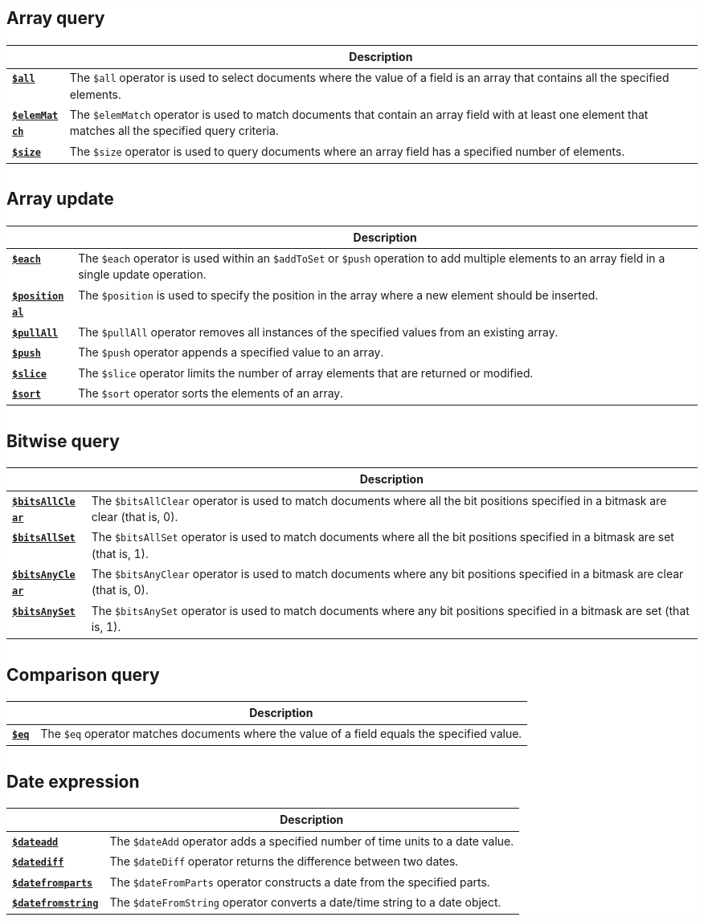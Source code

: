 ## Array query

| | Description |
| --- | --- |
| **[`$all`](array-query/$all.md)** | The `$all` operator is used to select documents where the value of a field is an array that contains all the specified elements. |
| **[`$elemMatch`](array-query/$elemmatch.md)** | The `$elemMatch` operator is used to match documents that contain an array field with at least one element that matches all the specified query criteria. |
| **[`$size`](array-query/$size.md)** | The `$size` operator is used to query documents where an array field has a specified number of elements. |

## Array update

| | Description |
| --- | --- |
| **[`$each`](array-update/$each.md)** | The `$each` operator is used within an `$addToSet` or `$push` operation to add multiple elements to an array field in a single update operation. |
| **[`$positional`](array-update/$positional.md)** | The `$position` is used to specify the position in the array where a new element should be inserted. |
| **[`$pullAll`](array-update/$pullall.md)** | The `$pullAll` operator removes all instances of the specified values from an existing array. |
| **[`$push`](array-update/$push.md)** | The `$push` operator appends a specified value to an array. |
| **[`$slice`](array-expression/$slice.md)** | The `$slice` operator limits the number of array elements that are returned or modified. |
| **[`$sort`](array-update/$sort.md)** | The `$sort` operator sorts the elements of an array. |

## Bitwise query

| | Description |
| --- | --- |
| **[`$bitsAllClear`](bitwise-query/$bitsallclear.md)** | The `$bitsAllClear` operator is used to match documents where all the bit positions specified in a bitmask are clear (that is, 0). |
| **[`$bitsAllSet`](bitwise-query/$bitsallset.md)** | The `$bitsAllSet` operator is used to match documents where all the bit positions specified in a bitmask are set (that is, 1). |
| **[`$bitsAnyClear`](bitwise-query/$bitsanyclear.md)** | The `$bitsAnyClear` operator is used to match documents where any bit positions specified in a bitmask are clear (that is, 0). |
| **[`$bitsAnySet`](bitwise-query/$bitsanyset.md)** | The `$bitsAnySet` operator is used to match documents where any bit positions specified in a bitmask are set (that is, 1). |

## Comparison query

| | Description |
| --- | --- |
| **[`$eq`](comparison-query/$eq.md)** | The `$eq` operator matches documents where the value of a field equals the specified value. |

## Date expression

| | Description |
| --- | --- |
| **[`$dateadd`](date-expression/$dateadd.md)** | The `$dateAdd` operator adds a specified number of time units to a date value. |
| **[`$datediff`](date-expression/$datediff.md)** | The `$dateDiff` operator returns the difference between two dates. |
| **[`$datefromparts`](date-expression/$datefromparts.md)** | The `$dateFromParts` operator constructs a date from the specified parts. |
| **[`$datefromstring`](date-expression/$datefromstring.md)** | The `$dateFromString` operator converts a date/time string to a date object. |
